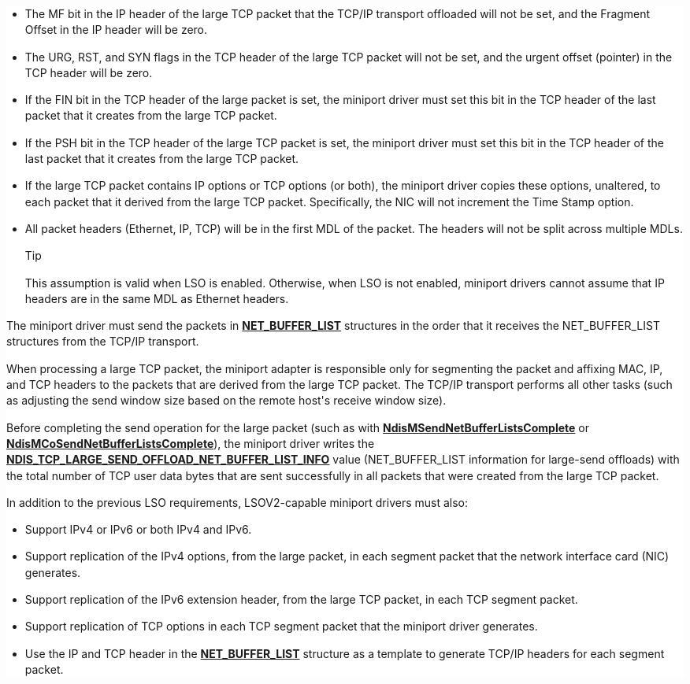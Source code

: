 -   The MF bit in the IP header of the large TCP packet that the TCP/IP transport offloaded will not be set, and the Fragment Offset in the IP header will be zero.

-   The URG, RST, and SYN flags in the TCP header of the large TCP packet will not be set, and the urgent offset (pointer) in the TCP header will be zero.

-   If the FIN bit in the TCP header of the large packet is set, the miniport driver must set this bit in the TCP header of the last packet that it creates from the large TCP packet.

-   If the PSH bit in the TCP header of the large TCP packet is set, the miniport driver must set this bit in the TCP header of the last packet that it creates from the large TCP packet.

-   If the large TCP packet contains IP options or TCP options (or both), the miniport driver copies these options, unaltered, to each packet that it derived from the large TCP packet. Specifically, the NIC will not increment the Time Stamp option.

-   All packet headers (Ethernet, IP, TCP) will be in the first MDL of the packet. The headers will not be split across multiple MDLs. 
    > [!TIP]
    > This assumption is valid when LSO is enabled. Otherwise, when LSO is not enabled, miniport drivers cannot assume that IP headers are in the same MDL as Ethernet headers.


The miniport driver must send the packets in [**NET\_BUFFER\_LIST**](https://docs.microsoft.com/windows-hardware/drivers/ddi/content/ndis/ns-ndis-_net_buffer_list) structures in the order that it receives the NET\_BUFFER\_LIST structures from the TCP/IP transport.

When processing a large TCP packet, the miniport adapter is responsible only for segmenting the packet and affixing MAC, IP, and TCP headers to the packets that are derived from the large TCP packet. The TCP/IP transport performs all other tasks (such as adjusting the send window size based on the remote host's receive window size).

Before completing the send operation for the large packet (such as with [**NdisMSendNetBufferListsComplete**](https://docs.microsoft.com/windows-hardware/drivers/ddi/content/ndis/nf-ndis-ndismsendnetbufferlistscomplete) or [**NdisMCoSendNetBufferListsComplete**](https://docs.microsoft.com/windows-hardware/drivers/ddi/content/ndis/nf-ndis-ndismcosendnetbufferlistscomplete)), the miniport driver writes the [**NDIS\_TCP\_LARGE\_SEND\_OFFLOAD\_NET\_BUFFER\_LIST\_INFO**](https://docs.microsoft.com/windows-hardware/drivers/ddi/content/ndis/ns-ndis-_ndis_tcp_large_send_offload_net_buffer_list_info) value (NET\_BUFFER\_LIST information for large-send offloads) with the total number of TCP user data bytes that are sent successfully in all packets that were created from the large TCP packet.

In addition to the previous LSO requirements, LSOV2-capable miniport drivers must also:

-   Support IPv4 or IPv6 or both IPv4 and IPv6.

-   Support replication of the IPv4 options, from the large packet, in each segment packet that the network interface card (NIC) generates.

-   Support replication of the IPv6 extension header, from the large TCP packet, in each TCP segment packet.

-   Support replication of TCP options in each TCP segment packet that the miniport driver generates.

-   Use the IP and TCP header in the [**NET\_BUFFER\_LIST**](https://docs.microsoft.com/windows-hardware/drivers/ddi/content/ndis/ns-ndis-_net_buffer_list) structure as a template to generate TCP/IP headers for each segment packet.
